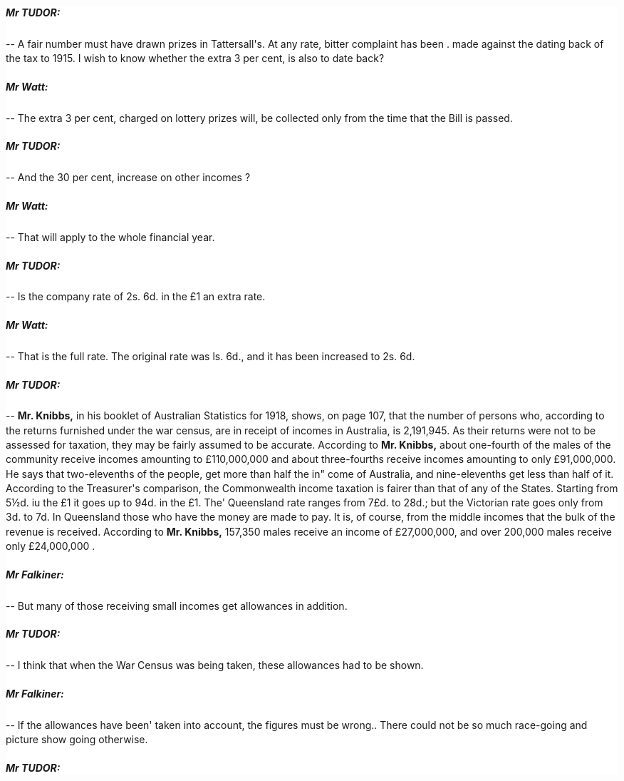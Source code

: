 ##### Mr TUDOR:

-- A fair number must have drawn prizes in Tattersall's. At any rate, bitter complaint has been . made against the dating back of the tax to 1915. I wish to know whether the extra 3 per cent, is also to date back? 

##### Mr Watt:

-- The extra 3 per cent, charged on lottery prizes will, be collected only from the time that the Bill is passed. 

##### Mr TUDOR:

-- And the 30 per cent, increase on other incomes ? 

##### Mr Watt:

-- That will apply to the whole financial year. 

##### Mr TUDOR:

-- Is the company rate of 2s. 6d. in the £1 an extra rate. 

##### Mr Watt:

-- That is the full rate. The original rate was ls. 6d., and it has been increased to 2s. 6d. 

##### Mr TUDOR:

--  **Mr. Knibbs,**  in his booklet of Australian Statistics for 1918, shows, on page 107, that the number of persons who, according to the returns furnished under the war census, are in receipt of incomes in Australia, is 2,191,945. As their returns were not to be assessed for taxation, they may be fairly assumed to be accurate. According to  **Mr. Knibbs,**  about one-fourth of the males of the community receive incomes amounting to £110,000,000 and about three-fourths receive incomes amounting to only £91,000,000. He says that two-elevenths of the people, get more than half the in" come of Australia, and nine-elevenths get less than half of it. According to the Treasurer's comparison, the Commonwealth income taxation is fairer than that of any of the States. Starting from 5½d.  iu the £1 it goes up to 94d. in the £1. The' Queensland rate ranges from 7£d. to 28d.; but the Victorian rate goes only from 3d. to 7d. In Queensland those who have the money are made to pay. It is, of course, from the middle incomes that the bulk of the revenue is received. According to  **Mr. Knibbs,**  157,350 males receive an income of £27,000,000, and over 200,000 males receive only £24,000,000 . 

##### Mr Falkiner:

-- But many of those receiving small incomes get allowances in addition. 

##### Mr TUDOR:

-- I think that when the War Census was being taken, these allowances had to be shown. 

##### Mr Falkiner:

-- If the allowances have been' taken into account, the figures must be wrong.. There could not be so much race-going and picture show going otherwise. 

##### Mr TUDOR:
